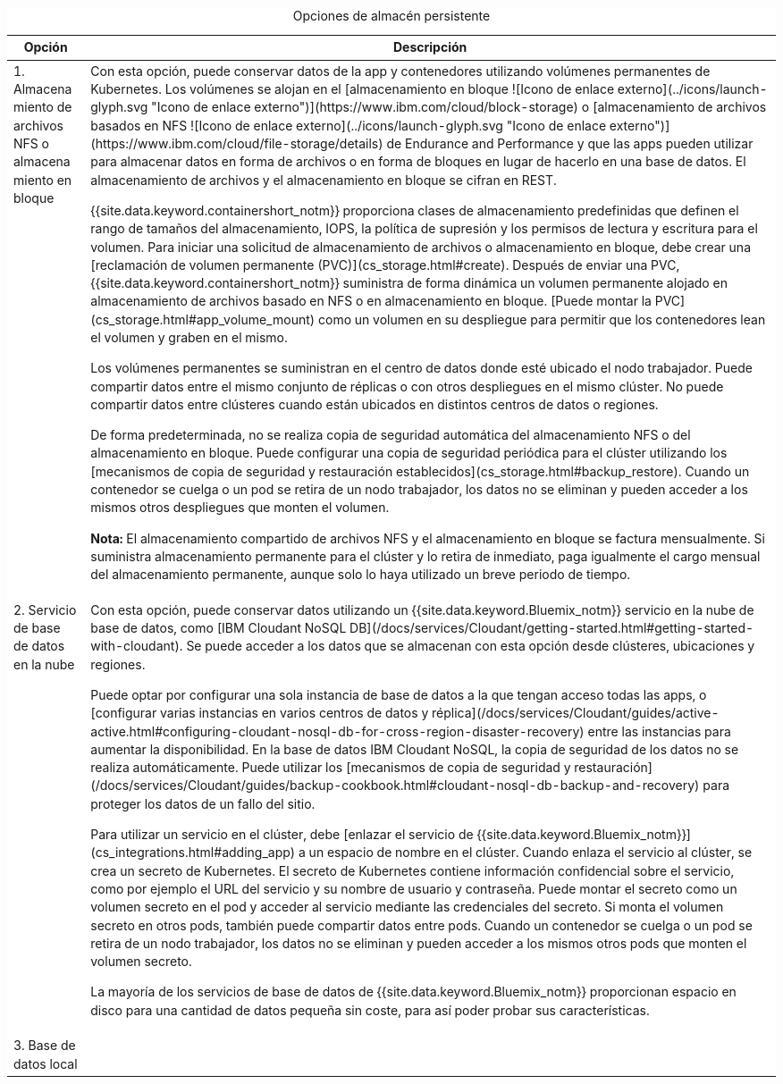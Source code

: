 <table summary="La tabla muestra las opciones de almacenamiento persistente. Las filas se leen de izquierda a derecha, con el número de la opción en la columna uno, el título de la opción en la columna dos y una descripción en la columna tres.">
<caption>Opciones de almacén persistente</caption>
  <thead>
  <th>Opción</th>
  <th>Descripción</th>
  </thead>
  <tbody>
  <tr>
  <td>1. Almacenamiento de archivos NFS o almacenamiento en bloque</td>
  <td>Con esta opción, puede conservar datos de la app y contenedores utilizando volúmenes permanentes de Kubernetes. Los volúmenes se alojan en el [almacenamiento en bloque ![Icono de enlace externo](../icons/launch-glyph.svg "Icono de enlace externo")](https://www.ibm.com/cloud/block-storage) o [almacenamiento de archivos basados en NFS ![Icono de enlace externo](../icons/launch-glyph.svg "Icono de enlace externo")](https://www.ibm.com/cloud/file-storage/details) de Endurance and Performance y que las apps pueden utilizar para almacenar datos en forma de archivos o en forma de bloques en lugar de hacerlo en una base de datos. El almacenamiento de archivos y el almacenamiento en bloque se cifran en REST. <p>{{site.data.keyword.containershort_notm}} proporciona clases de almacenamiento predefinidas que definen el rango de tamaños del almacenamiento, IOPS, la política de supresión y los permisos de lectura y escritura para el volumen. Para iniciar una solicitud de almacenamiento de archivos o almacenamiento en bloque, debe crear una [reclamación de volumen permanente (PVC)](cs_storage.html#create). Después de enviar una PVC, {{site.data.keyword.containershort_notm}} suministra de forma dinámica un volumen permanente alojado en almacenamiento de archivos basado en NFS o en almacenamiento en bloque. [Puede montar la PVC](cs_storage.html#app_volume_mount) como un volumen en su despliegue para permitir que los contenedores lean el volumen y graben en el mismo. </p><p>Los volúmenes permanentes se suministran en el centro de datos donde esté ubicado el nodo trabajador. Puede compartir datos entre el mismo conjunto de réplicas o con otros despliegues en el mismo clúster. No puede compartir datos entre clústeres cuando están ubicados en distintos centros de datos o regiones. </p><p>De forma predeterminada, no se realiza copia de seguridad automática del almacenamiento NFS o del almacenamiento en bloque. Puede configurar una copia de seguridad periódica para el clúster utilizando los [mecanismos de copia de seguridad y restauración establecidos](cs_storage.html#backup_restore). Cuando un contenedor se cuelga o un pod se retira de un nodo trabajador, los datos no se eliminan y pueden acceder a los mismos otros despliegues que monten el volumen. </p><p><strong>Nota:</strong> El almacenamiento compartido de archivos NFS y el almacenamiento en bloque se factura mensualmente. Si suministra almacenamiento permanente para el clúster y lo retira de inmediato, paga igualmente el cargo mensual del almacenamiento permanente, aunque solo lo haya utilizado un breve periodo de tiempo.</p></td>
  </tr>
  <tr id="cloud-db-service">
    <td>2. Servicio de base de datos en la nube</td>
    <td>Con esta opción, puede conservar datos utilizando un {{site.data.keyword.Bluemix_notm}} servicio en la nube de base de datos, como [IBM Cloudant NoSQL DB](/docs/services/Cloudant/getting-started.html#getting-started-with-cloudant). Se puede acceder a los datos que se almacenan con esta opción desde clústeres, ubicaciones y regiones. <p> Puede optar por configurar una sola instancia de base de datos a la que tengan acceso todas las apps, o [configurar varias instancias en varios centros de datos y réplica](/docs/services/Cloudant/guides/active-active.html#configuring-cloudant-nosql-db-for-cross-region-disaster-recovery) entre las instancias para aumentar la disponibilidad. En la base de datos IBM Cloudant NoSQL, la copia de seguridad de los datos no se realiza automáticamente. Puede utilizar los [mecanismos de copia de seguridad y restauración](/docs/services/Cloudant/guides/backup-cookbook.html#cloudant-nosql-db-backup-and-recovery) para proteger los datos de un fallo del sitio.</p> <p> Para utilizar un servicio en el clúster, debe [enlazar el servicio de {{site.data.keyword.Bluemix_notm}}](cs_integrations.html#adding_app) a un espacio de nombre en el clúster. Cuando enlaza el servicio al clúster, se crea un secreto de Kubernetes. El secreto de Kubernetes contiene información confidencial sobre el servicio, como por ejemplo el URL del servicio y su nombre de usuario y contraseña. Puede montar el secreto como un volumen secreto en el pod y acceder al servicio mediante las credenciales del secreto. Si monta el volumen secreto en otros pods, también puede compartir datos entre pods. Cuando un contenedor se cuelga o un pod se retira de un nodo trabajador, los datos no se eliminan y pueden acceder a los mismos otros pods que monten el volumen secreto. <p>La mayoría de los servicios de base de datos de {{site.data.keyword.Bluemix_notm}} proporcionan espacio en disco para una cantidad de datos pequeña sin coste, para así poder probar sus características.</p></td>
  </tr>
  <tr>
    <td>3. Base de datos local</td>